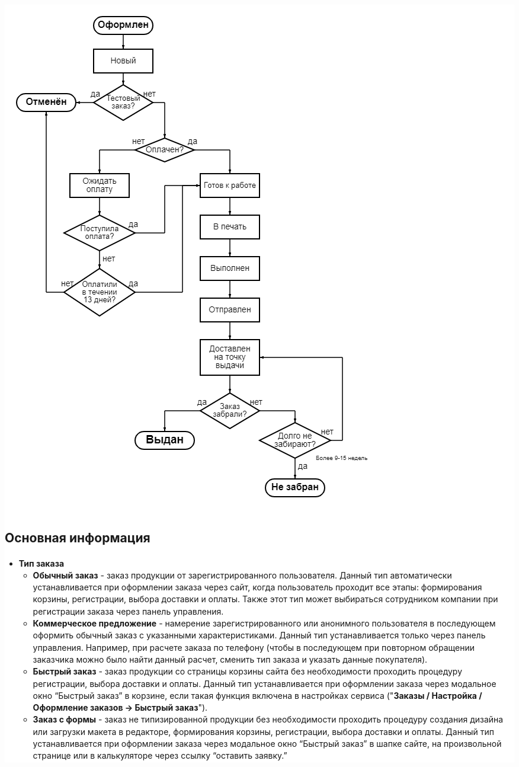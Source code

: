 ![](../_media/order/status.png ':size=50%')


## Основная информация
* __Тип заказа__
    + __Обычный заказ__ - заказ продукции от зарегистрированного пользователя. Данный тип автоматически устанавливается при оформлении заказа через сайт, когда пользователь проходит все этапы: формирования корзины, регистрации, выбора  доставки и оплаты. Также этот тип может выбираться сотрудником компании при регистрации заказа через панель управления.
    + __Коммерческое предложение__ - намерение зарегистрированного или анонимного пользователя в последующем оформить обычный заказ с указанными характеристиками. Данный тип устанавливается только через панель управления. Например, при расчете заказа по телефону (чтобы в последующем при повторном обращении заказчика можно было найти данный расчет, сменить тип заказа и указать данные покупателя).
    + __Быстрый заказ__ - заказ продукции со страницы корзины сайта без необходимости проходить процедуру регистрации, выбора доставки и оплаты. Данный тип устанавливается при оформлении заказа через модальное окно “Быстрый заказ” в корзине, если такая функция включена в настройках сервиса ("__Заказы / Настройка / Оформление заказов → Быстрый заказ__").
    + __Заказ с формы__ - заказ не типизированной продукции без необходимости проходить процедуру создания дизайна или загрузки макета в редакторе, формирования корзины, регистрации, выбора доставки и оплаты. Данный тип устанавливается при оформлении заказа через модальное окно “Быстрый заказ” в шапке сайте, на произвольной странице или в калькуляторе через ссылку “оставить заявку.”